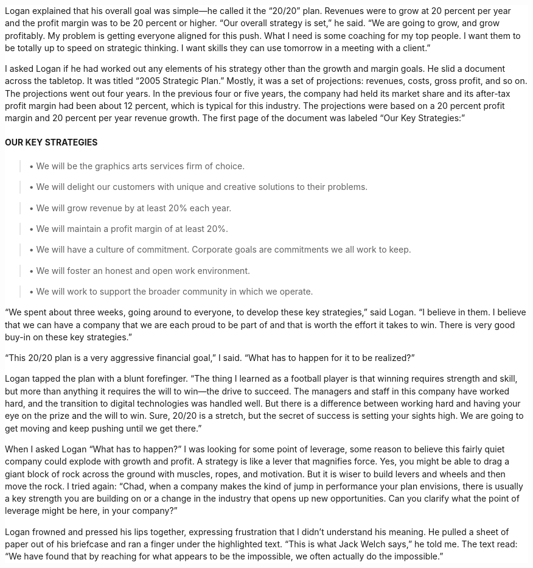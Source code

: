 Logan explained that his overall goal was simple—he called it the “20/20” plan. Revenues were to grow at 20 percent per year and the profit margin was to be 20 percent or higher. “Our overall strategy is set,” he said. “We are going to grow, and grow profitably. My problem is getting everyone aligned for this push. What I need is some coaching for my top people. I want them to be totally up to speed on strategic thinking. I want skills they can use tomorrow in a meeting with a client.”

I asked Logan if he had worked out any elements of his strategy other than the growth and margin goals. He slid a document across the tabletop. It was titled “2005 Strategic Plan.” Mostly, it was a set of projections: revenues, costs, gross profit, and so on. The projections went out four years. In the previous four or five years, the company had held its market share and its after-tax profit margin had been about 12 percent, which is typical for this industry. The projections were based on a 20 percent profit margin and 20 percent per year revenue growth. The first page of the document was labeled “Our Key Strategies:”

#### **OUR KEY STRATEGIES**

> • We will be the graphics arts services firm of choice.

> • We will delight our customers with unique and creative solutions to their problems.

> • We will grow revenue by at least 20% each year.

> • We will maintain a profit margin of at least 20%.

> • We will have a culture of commitment. Corporate goals are commitments we all work to keep.

> • We will foster an honest and open work environment.

> • We will work to support the broader community in which we operate.

“We spent about three weeks, going around to everyone, to develop these key strategies,” said Logan. “I believe in them. I believe that we can have a company that we are each proud to be part of and that is worth the effort it takes to win. There is very good buy-in on these key strategies.”

“This 20/20 plan is a very aggressive financial goal,” I said. “What has to happen for it to be realized?”

Logan tapped the plan with a blunt forefinger. “The thing I learned as a football player is that winning requires strength and skill, but more than anything it requires the will to win—the drive to succeed. The managers and staff in this company have worked hard, and the transition to digital technologies was handled well. But there is a difference between working hard and having your eye on the prize and the will to win. Sure, 20/20 is a stretch, but the secret of success is setting your sights high. We are going to get moving and keep pushing until we get there.”

When I asked Logan “What has to happen?” I was looking for some point of leverage, some reason to believe this fairly quiet company could explode with growth and profit. A strategy is like a lever that magnifies force. Yes, you might be able to drag a giant block of rock across the ground with muscles, ropes, and motivation. But it is wiser to build levers and wheels and then move the rock. I tried again: “Chad, when a company makes the kind of jump in performance your plan envisions, there is usually a key strength you are building on or a change in the industry that opens up new opportunities. Can you clarify what the point of leverage might be here, in your company?”

Logan frowned and pressed his lips together, expressing frustration that I didn’t understand his meaning. He pulled a sheet of paper out of his briefcase and ran a finger under the highlighted text. “This is what Jack Welch says,” he told me. The text read: “We have found that by reaching for what appears to be the impossible, we often actually do the impossible.”
